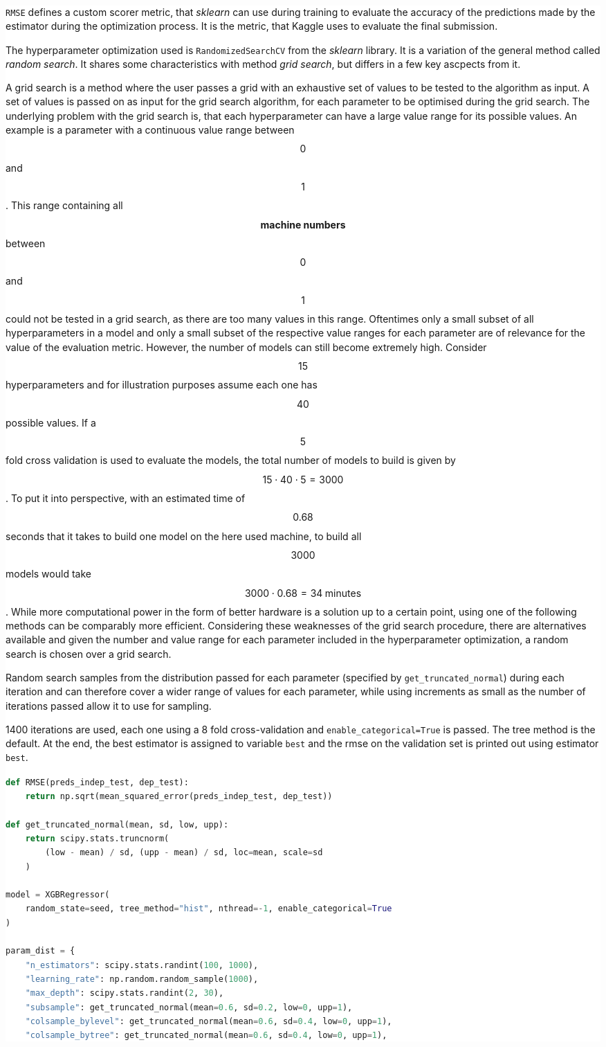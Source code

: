 `RMSE` defines a custom scorer metric, that *sklearn* can use during training to
evaluate the accuracy of the predictions made by the estimator during the
optimization process. It is the metric, that Kaggle uses to evaluate the final
submission.

The hyperparameter optimization used is `RandomizedSearchCV` from the *sklearn*
library. It is a variation of the general method called *random search*. It
shares some characteristics with method *grid search*, but differs in a few key
ascpects from it.

A grid search is a method where the user passes a grid with an exhaustive set of
values to be tested to the algorithm as input. A set of values is passed on as
input for the grid search algorithm, for each parameter to be optimised during
the grid search. The underlying problem with the grid search is, that each
hyperparameter can have a large value range for its possible values. An example
is a parameter with a continuous value range between $$0$$ and $$1$$. This range
containing all $$\textbf{machine numbers}$$ between $$0$$ and $$1$$ could not be
tested in a grid search, as there are too many values in this range. Oftentimes
only a small subset of all hyperparameters in a model and only a small subset of
the respective value ranges for each parameter are of relevance for the value of
the evaluation metric.
However, the number of models can still become extremely high. Consider $$15$$
hyperparameters and for illustration purposes assume each one has $$40$$
possible values. If a $$5$$ fold cross validation is used to evaluate the
models, the total number of models to build is given by $$15 \cdot 40 \cdot 5 =
3000$$. To put it into perspective, with an estimated time of $$0.68$$ seconds
that it takes to build one model on the here used machine, to build all $$3000$$
models would take $$3000 \cdot 0.68 = 34 \;\mathrm{minutes}$$. While more
computational power in the form of better hardware is a solution up to a certain
point, using one of the following methods can be comparably more efficient.
Considering these weaknesses of the grid search procedure, there are
alternatives available and given the number and value range for each parameter
included in the hyperparameter optimization, a random search is chosen over a
grid search.

Random search samples from the distribution passed for each parameter (specified
by `get_truncated_normal`) during each iteration and can therefore cover a wider
range of values for each parameter, while using increments as small as the
number of iterations passed allow it to use for sampling.

1400 iterations are used, each one using a 8 fold cross-validation and
`enable_categorical=True` is passed. The tree method is the default. At the end,
the best estimator is assigned to variable `best` and the rmse on the validation
set is printed out using estimator `best`.


```python
def RMSE(preds_indep_test, dep_test):
    return np.sqrt(mean_squared_error(preds_indep_test, dep_test))

def get_truncated_normal(mean, sd, low, upp):
    return scipy.stats.truncnorm(
        (low - mean) / sd, (upp - mean) / sd, loc=mean, scale=sd
    )

model = XGBRegressor(
    random_state=seed, tree_method="hist", nthread=-1, enable_categorical=True
)

param_dist = {
    "n_estimators": scipy.stats.randint(100, 1000),
    "learning_rate": np.random.random_sample(1000),
    "max_depth": scipy.stats.randint(2, 30),
    "subsample": get_truncated_normal(mean=0.6, sd=0.2, low=0, upp=1),
    "colsample_bylevel": get_truncated_normal(mean=0.6, sd=0.4, low=0, upp=1),
    "colsample_bytree": get_truncated_normal(mean=0.6, sd=0.4, low=0, upp=1),
```